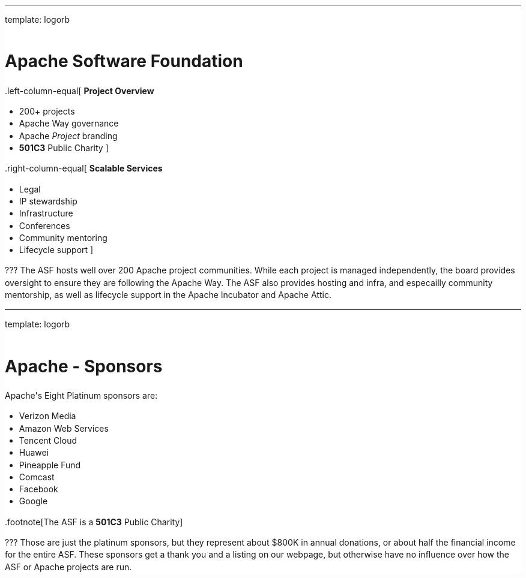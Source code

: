 
---
template: logorb
# Apache Software Foundation

.left-column-equal[
**Project Overview**
- 200+ projects
- Apache Way governance
- Apache *Project* branding
- **501C3** Public Charity
]

.right-column-equal[
**Scalable Services**
- Legal
- IP stewardship
- Infrastructure
- Conferences
- Community mentoring
- Lifecycle support
]

???
The ASF hosts well over 200 Apache project communities.  While each project is managed independently, the board provides oversight to ensure they are following the Apache Way.  The ASF also provides hosting and infra, and especailly community mentorship, as well as lifecycle support in the Apache Incubator and Apache Attic.


---
template: logorb
# Apache - Sponsors

Apache's Eight Platinum sponsors are:

- Verizon Media
- Amazon Web Services
- Tencent Cloud
- Huawei
- Pineapple Fund
- Comcast
- Facebook
- Google

.footnote[The ASF is a **501C3** Public Charity]

???
Those are just the platinum sponsors, but they represent about $800K in annual donations, or about half the financial income for the entire ASF.  These sponsors get a thank you and a listing on our webpage, but otherwise have no influence over how the ASF or Apache projects are run.

